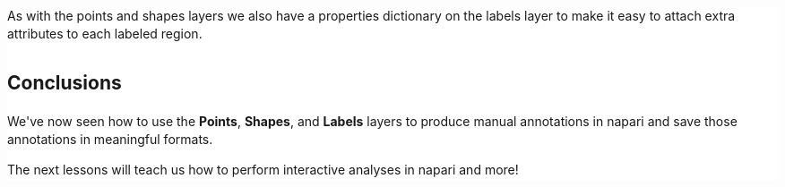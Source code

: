 As with the points and shapes layers we also have a properties dictionary on the labels layer to make it easy to attach extra attributes to each labeled region.

## Conclusions

We've now seen how to use the **Points**, **Shapes**, and **Labels** layers to produce manual annotations in napari and save those annotations in meaningful formats.

The next lessons will teach us how to perform interactive analyses in napari and more!

